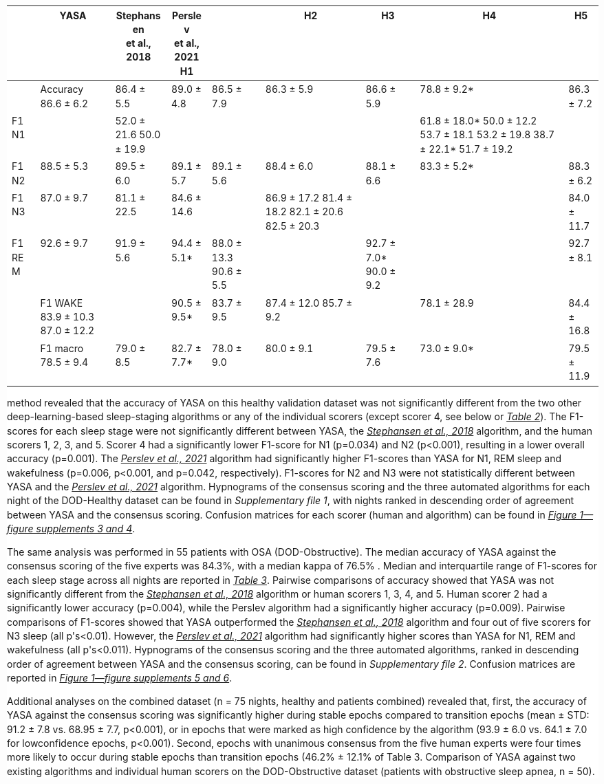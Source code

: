 |        | YASA                            | Stephansen<br>et al., 2018 | Perslev<br>et al., 2021 H1 |                        | H2                                              | H3                     | H4                                                                        | H5          |
|--------|---------------------------------|----------------------------|----------------------------|------------------------|-------------------------------------------------|------------------------|---------------------------------------------------------------------------|-------------|
|        | Accuracy 86.6 ± 6.2             | 86.4 ± 5.5                 | 89.0 ± 4.8                 | 86.5 ± 7.9             | 86.3 ± 5.9                                      | 86.6 ± 5.9             | 78.8 ± 9.2*                                                               | 86.3 ± 7.2  |
| F1 N1  |                                 | 52.0 ± 21.6 50.0 ± 19.9    |                            |                        |                                                 |                        | 61.8 ± 18.0* 50.0 ± 12.2 53.7 ± 18.1 53.2 ± 19.8 38.7 ± 22.1* 51.7 ± 19.2 |             |
| F1 N2  | 88.5 ± 5.3                      | 89.5 ± 6.0                 | 89.1 ± 5.7                 | 89.1 ± 5.6             | 88.4 ± 6.0                                      | 88.1 ± 6.6             | 83.3 ± 5.2*                                                               | 88.3 ± 6.2  |
| F1 N3  | 87.0 ± 9.7                      | 81.1 ± 22.5                | 84.6 ± 14.6                |                        | 86.9 ± 17.2 81.4 ± 18.2 82.1 ± 20.6 82.5 ± 20.3 |                        |                                                                           | 84.0 ± 11.7 |
| F1 REM | 92.6 ± 9.7                      | 91.9 ± 5.6                 | 94.4 ± 5.1*                | 88.0 ± 13.3 90.6 ± 5.5 |                                                 | 92.7 ± 7.0* 90.0 ± 9.2 |                                                                           | 92.7 ± 8.1  |
|        | F1 WAKE 83.9 ± 10.3 87.0 ± 12.2 |                            | 90.5 ± 9.5*                | 83.7 ± 9.5             | 87.4 ± 12.0 85.7 ± 9.2                          |                        | 78.1 ± 28.9                                                               | 84.4 ± 16.8 |
|        | F1 macro 78.5 ± 9.4             | 79.0 ± 8.5                 | 82.7 ± 7.7*                | 78.0 ± 9.0             | 80.0 ± 9.1                                      | 79.5 ± 7.6             | 73.0 ± 9.0*                                                               | 79.5 ± 11.9 |

method revealed that the accuracy of YASA on this healthy validation dataset was not significantly different from the two other deep-learning-based sleep-staging algorithms or any of the individual scorers (except scorer 4, see below or *[Table 2](#page-6-0)*). The F1-scores for each sleep stage were not significantly different between YASA, the *[Stephansen et al., 2018](#page-22-5)* algorithm, and the human scorers 1, 2, 3, and 5. Scorer 4 had a significantly lower F1-score for N1 (p=0.034) and N2 (p<0.001), resulting in a lower overall accuracy (p=0.001). The *[Perslev et al., 2021](#page-22-7)* algorithm had significantly higher F1-scores than YASA for N1, REM sleep and wakefulness (p=0.006, p<0.001, and p=0.042, respectively). F1-scores for N2 and N3 were not statistically different between YASA and the *[Perslev et al., 2021](#page-22-7)* algorithm. Hypnograms of the consensus scoring and the three automated algorithms for each night of the DOD-Healthy dataset can be found in *Supplementary file 1*, with nights ranked in descending order of agreement between YASA and the consensus scoring. Confusion matrices for each scorer (human and algorithm) can be found in *[Figure 1—figure supplements 3 and 4](#page-4-3)*.

The same analysis was performed in 55 patients with OSA (DOD-Obstructive). The median accuracy of YASA against the consensus scoring of the five experts was 84.3%, with a median kappa of 76.5% . Median and interquartile range of F1-scores for each sleep stage across all nights are reported in *[Table 3](#page-7-0)*. Pairwise comparisons of accuracy showed that YASA was not significantly different from the *[Stephansen et al., 2018](#page-22-5)* algorithm or human scorers 1, 3, 4, and 5. Human scorer 2 had a significantly lower accuracy (p=0.004), while the Perslev algorithm had a significantly higher accuracy (p=0.009). Pairwise comparisons of F1-scores showed that YASA outperformed the *[Stephansen et al., 2018](#page-22-5)* algorithm and four out of five scorers for N3 sleep (all p's<0.01). However, the *[Perslev et al., 2021](#page-22-7)* algorithm had significantly higher scores than YASA for N1, REM and wakefulness (all p's<0.011). Hypnograms of the consensus scoring and the three automated algorithms, ranked in descending order of agreement between YASA and the consensus scoring, can be found in *Supplementary file 2*. Confusion matrices are reported in *[Figure 1—figure supplements 5 and 6](#page-5-1)*.

Additional analyses on the combined dataset (n = 75 nights, healthy and patients combined) revealed that, first, the accuracy of YASA against the consensus scoring was significantly higher during stable epochs compared to transition epochs (mean ± STD: 91.2 ± 7.8 vs. 68.95 ± 7.7, p<0.001), or in epochs that were marked as high confidence by the algorithm (93.9 ± 6.0 vs. 64.1 ± 7.0 for lowconfidence epochs, p<0.001). Second, epochs with unanimous consensus from the five human experts were four times more likely to occur during stable epochs than transition epochs (46.2% ± 12.1% of <span id="page-7-0"></span>Table 3. Comparison of YASA against two existing algorithms and individual human scorers on the DOD-Obstructive dataset (patients with obstructive sleep apnea, n = 50).
